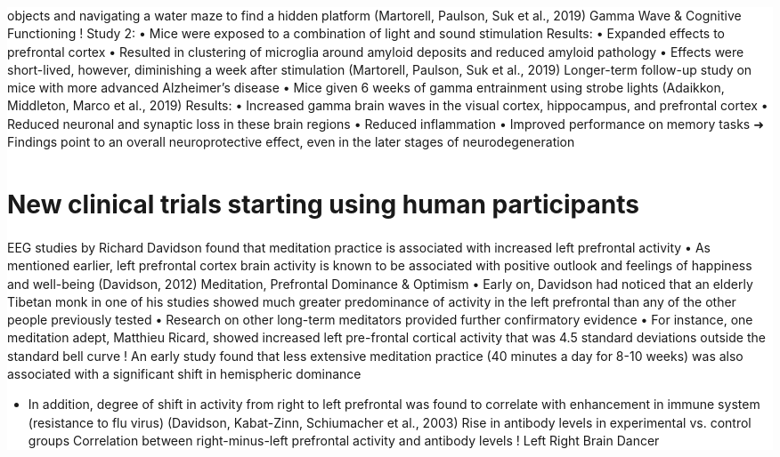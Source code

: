 objects and navigating a water maze to find a hidden platform
(Martorell, Paulson, Suk et al., 2019)
Gamma Wave & Cognitive Functioning
! Study 2:
• Mice were exposed to a combination of light
and sound stimulation
Results:
• Expanded effects to prefrontal cortex
• Resulted in clustering of microglia around
amyloid deposits and reduced amyloid
pathology
• Effects were short-lived, however, diminishing
a week after stimulation
(Martorell, Paulson, Suk et al., 2019)
Longer-term follow-up study on mice with more advanced Alzheimer’s disease
• Mice given 6 weeks of gamma entrainment using strobe lights
(Adaikkon, Middleton, Marco et al., 2019)
Results:
• Increased gamma brain waves in the
visual cortex, hippocampus, and
prefrontal cortex
• Reduced neuronal and synaptic loss in
these brain regions
• Reduced inflammation
• Improved performance on memory tasks
➜ Findings point to an overall
neuroprotective effect, even in the later
stages of neurodegeneration
# New clinical trials starting using human participants

EEG studies by Richard Davidson found that meditation practice is associated
with increased left prefrontal activity
• As mentioned earlier, left prefrontal cortex brain activity is known to be
associated with positive outlook and feelings of happiness and well-being
(Davidson, 2012)
Meditation, Prefrontal Dominance & Optimism
• Early on, Davidson had noticed that an
elderly Tibetan monk in one of his studies
showed much greater predominance of
activity in the left prefrontal than any of the
other people previously tested
• Research on other long-term meditators
provided further confirmatory evidence
• For instance, one meditation adept, Matthieu
Ricard, showed increased left pre-frontal
cortical activity that was 4.5 standard
deviations outside the standard bell curve
! An early study found that less extensive meditation practice (40
minutes a day for 8-10 weeks) was also associated with a significant
shift in hemispheric dominance
- In addition, degree of shift in activity from right to left prefrontal was
found to correlate with enhancement in immune system (resistance to
flu virus) (Davidson, Kabat-Zinn, Schiumacher et al., 2003)
Rise in antibody levels
in experimental vs.
control groups
Correlation between
right-minus-left prefrontal activity
and antibody levels
! Left Right Brain Dancer
